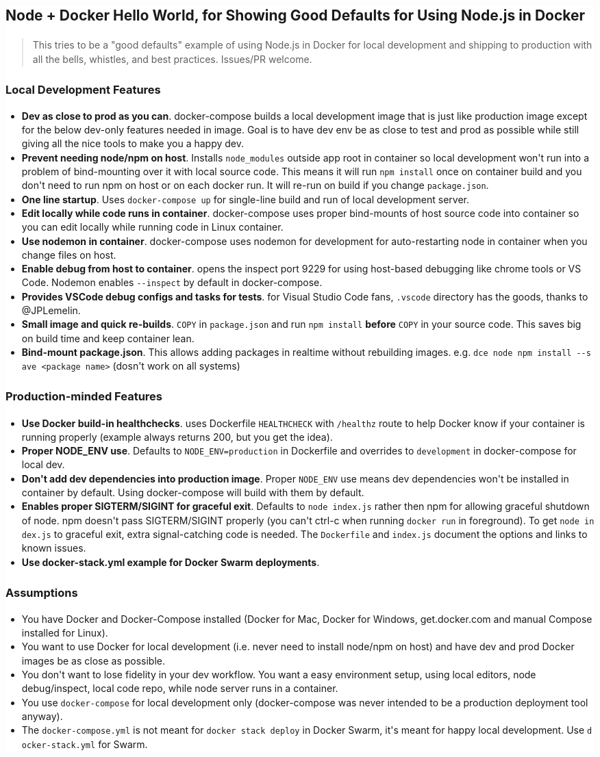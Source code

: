 ## Node + Docker Hello World, for Showing Good Defaults for Using Node.js in Docker

> This tries to be a "good defaults" example of using Node.js in Docker for local development and shipping to production with all the bells, whistles, and best practices. Issues/PR welcome.

### Local Development Features

 - **Dev as close to prod as you can**. docker-compose builds a local development image that is just like production image except for the below dev-only features needed in image. Goal is to have dev env be as close to test and prod as possible while still giving all the nice tools to make you a happy dev.
 - **Prevent needing node/npm on host**. Installs `node_modules` outside app root in container so local development won't run into a problem of bind-mounting over it with local source code. This means it will run `npm install` once on container build and you don't need to run npm on host or on each docker run. It will re-run on build if you change `package.json`.
 - **One line startup**. Uses `docker-compose up` for single-line build and run of local development server.
 - **Edit locally while code runs in container**. docker-compose uses proper bind-mounts of host source code into container so you can edit locally while running code in Linux container.
 - **Use nodemon in container**. docker-compose uses nodemon for development for auto-restarting node in container when you change files on host.
 - **Enable debug from host to container**. opens the inspect port 9229 for using host-based debugging like chrome tools or VS Code. Nodemon enables `--inspect` by default in docker-compose.
 - **Provides VSCode debug configs and tasks for tests**. for Visual Studio Code fans, `.vscode` directory has the goods, thanks to @JPLemelin.
 - **Small image and quick re-builds**. `COPY` in `package.json` and run `npm install` **before** `COPY` in your source code. This saves big on build time and keep container lean.
 - **Bind-mount package.json**. This allows adding packages in realtime without rebuilding images. e.g. `dce node npm install --save <package name>` (dosn't work on all systems)


### Production-minded Features

 - **Use Docker build-in healthchecks**. uses Dockerfile `HEALTHCHECK` with `/healthz` route to help Docker know if your container is running properly (example always returns 200, but you get the idea).
 - **Proper NODE_ENV use**. Defaults to `NODE_ENV=production` in Dockerfile and overrides to `development` in docker-compose for local dev.
 - **Don't add dev dependencies into production image**. Proper `NODE_ENV` use means dev dependencies won't be installed in container by default. Using docker-compose will build with them by default.
 - **Enables proper SIGTERM/SIGINT for graceful exit**. Defaults to `node index.js` rather then npm for allowing graceful shutdown of node. npm doesn't pass SIGTERM/SIGINT properly (you can't ctrl-c when running `docker run` in foreground). To get `node index.js` to graceful exit, extra signal-catching code is needed. The `Dockerfile` and `index.js` document the options and links to known issues.
 - **Use docker-stack.yml example for Docker Swarm deployments**.


### Assumptions

 - You have Docker and Docker-Compose installed (Docker for Mac, Docker for Windows, get.docker.com and manual Compose installed for Linux).
 - You want to use Docker for local development (i.e. never need to install node/npm on host) and have dev and prod Docker images be as close as possible.
 - You don't want to lose fidelity in your dev workflow. You want a easy environment setup, using local editors, node debug/inspect, local code repo, while node server runs in a container.
 - You use `docker-compose` for local development only (docker-compose was never intended to be a production deployment tool anyway).
 - The `docker-compose.yml` is not meant for `docker stack deploy` in Docker Swarm, it's meant for happy local development. Use `docker-stack.yml` for Swarm.
